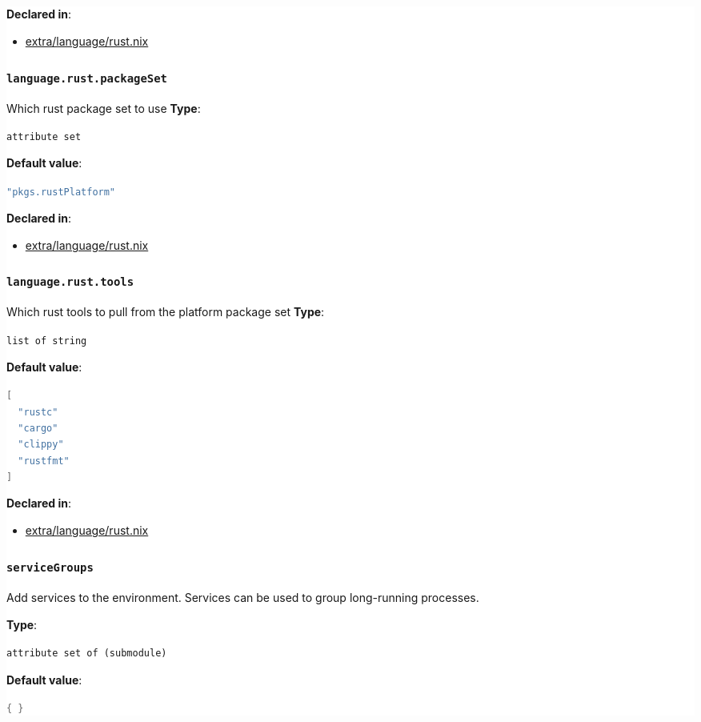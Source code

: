 **Declared in**:

- [extra/language/rust.nix](https://github.com/numtide/devshell/tree/main/extra/language/rust.nix)

### `language.rust.packageSet`

Which rust package set to use
**Type**:

```console
attribute set
```

**Default value**:

```nix
"pkgs.rustPlatform"
```

**Declared in**:

- [extra/language/rust.nix](https://github.com/numtide/devshell/tree/main/extra/language/rust.nix)

### `language.rust.tools`

Which rust tools to pull from the platform package set
**Type**:

```console
list of string
```

**Default value**:

```nix
[
  "rustc"
  "cargo"
  "clippy"
  "rustfmt"
]
```

**Declared in**:

- [extra/language/rust.nix](https://github.com/numtide/devshell/tree/main/extra/language/rust.nix)

### `serviceGroups`

Add services to the environment. Services can be used to group long-running processes.

**Type**:

```console
attribute set of (submodule)
```

**Default value**:

```nix
{ }
```
